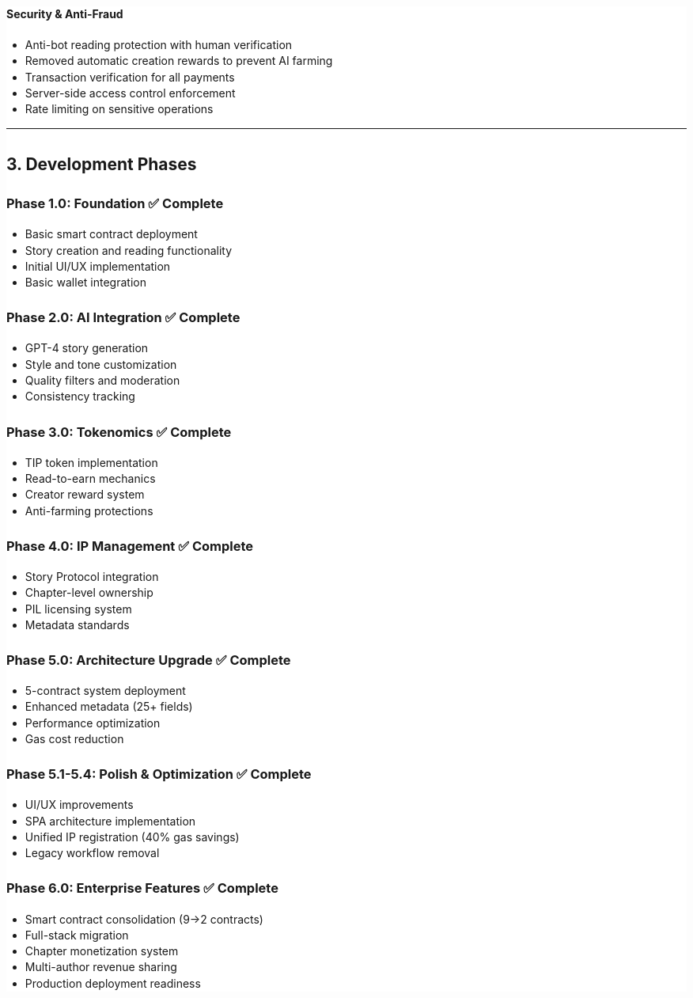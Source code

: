 #### Security & Anti-Fraud
- Anti-bot reading protection with human verification
- Removed automatic creation rewards to prevent AI farming
- Transaction verification for all payments
- Server-side access control enforcement
- Rate limiting on sensitive operations

---

## 3. Development Phases

### Phase 1.0: Foundation ✅ Complete
- Basic smart contract deployment
- Story creation and reading functionality
- Initial UI/UX implementation
- Basic wallet integration

### Phase 2.0: AI Integration ✅ Complete
- GPT-4 story generation
- Style and tone customization
- Quality filters and moderation
- Consistency tracking

### Phase 3.0: Tokenomics ✅ Complete
- TIP token implementation
- Read-to-earn mechanics
- Creator reward system
- Anti-farming protections

### Phase 4.0: IP Management ✅ Complete
- Story Protocol integration
- Chapter-level ownership
- PIL licensing system
- Metadata standards

### Phase 5.0: Architecture Upgrade ✅ Complete
- 5-contract system deployment
- Enhanced metadata (25+ fields)
- Performance optimization
- Gas cost reduction

### Phase 5.1-5.4: Polish & Optimization ✅ Complete
- UI/UX improvements
- SPA architecture implementation
- Unified IP registration (40% gas savings)
- Legacy workflow removal

### Phase 6.0: Enterprise Features ✅ Complete
- Smart contract consolidation (9→2 contracts)
- Full-stack migration
- Chapter monetization system
- Multi-author revenue sharing
- Production deployment readiness

